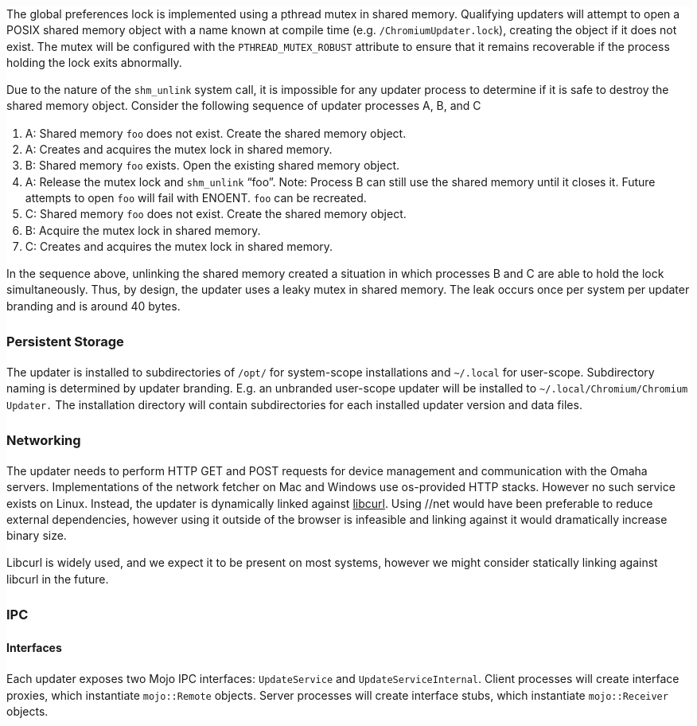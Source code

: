 The global preferences lock is implemented using a pthread mutex in shared
memory. Qualifying updaters will attempt to open a POSIX shared memory object
with a name known at compile time (e.g. `/ChromiumUpdater.lock`), creating the
object if it does not exist. The mutex will be configured with the
`PTHREAD_MUTEX_ROBUST` attribute to ensure that it remains recoverable if the
process holding the lock exits abnormally.

Due to the nature of the `shm_unlink` system call, it is impossible for any
updater process to determine if it is safe to destroy the shared memory object.
Consider the following sequence of updater processes A, B, and C

  1. A: Shared memory `foo` does not exist. Create the shared memory object.
  2. A: Creates and acquires the mutex lock in shared memory.
  3. B: Shared memory `foo` exists. Open the existing shared memory object.
  4. A: Release the mutex lock and `shm_unlink` “foo”. Note: Process B can
     still use the shared memory until it closes it. Future attempts to open
     `foo` will fail with ENOENT. `foo` can be recreated. 
  5. C:  Shared memory `foo` does not exist. Create the shared memory object.
  6. B: Acquire the mutex lock in shared memory.
  7. C: Creates and acquires the mutex lock in shared memory.

In the sequence above, unlinking the shared memory created a situation in which
processes B and C are able to hold the lock simultaneously. Thus, by design,
the updater uses a leaky mutex in shared memory. The leak occurs once per
system per updater branding and is around 40 bytes.

### Persistent Storage

The updater is installed to subdirectories of `/opt/` for system-scope
installations and `~/.local` for user-scope. Subdirectory naming is determined
by updater branding. E.g. an unbranded user-scope updater will be installed to
`~/.local/Chromium/ChromiumUpdater.` The installation directory will contain
subdirectories for each installed updater version and data files.


### Networking

The updater needs to perform HTTP GET and POST requests for device management
and communication with the Omaha servers. Implementations of the network
fetcher on Mac and Windows use os-provided HTTP stacks. However no such service
exists on Linux. Instead, the updater is dynamically linked against
[libcurl](https://curl.se/libcurl/). Using //net would have been preferable to
reduce external dependencies, however using it outside of the browser is
infeasible and linking against it would dramatically increase binary size.

Libcurl is widely used, and we expect it to be present on most systems, however
we might consider statically linking against libcurl in the future.

### IPC

#### Interfaces

Each updater exposes two Mojo IPC interfaces: `UpdateService` and
`UpdateServiceInternal`. Client processes will create interface proxies, which
instantiate `mojo::Remote` objects. Server processes will create interface
stubs, which instantiate `mojo::Receiver` objects.
